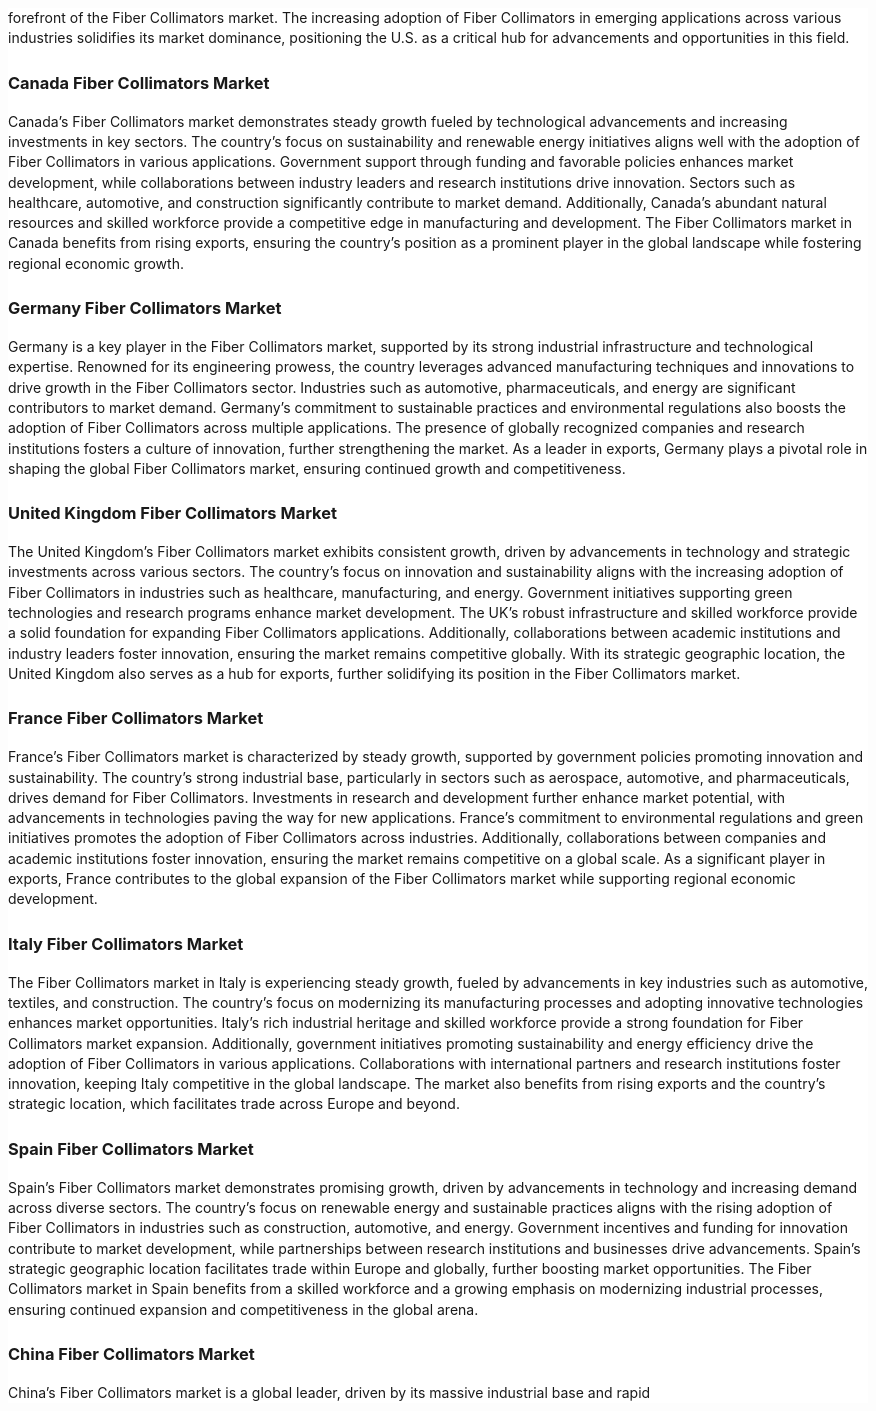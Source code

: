 forefront of the Fiber Collimators market. The increasing adoption of Fiber Collimators in emerging applications across various industries solidifies its market dominance, positioning the U.S. as a critical hub for advancements and opportunities in this field.</p><h3>Canada Fiber Collimators Market</h3><p>Canada&rsquo;s Fiber Collimators market demonstrates steady growth fueled by technological advancements and increasing investments in key sectors. The country&rsquo;s focus on sustainability and renewable energy initiatives aligns well with the adoption of Fiber Collimators in various applications. Government support through funding and favorable policies enhances market development, while collaborations between industry leaders and research institutions drive innovation. Sectors such as healthcare, automotive, and construction significantly contribute to market demand. Additionally, Canada&rsquo;s abundant natural resources and skilled workforce provide a competitive edge in manufacturing and development. The Fiber Collimators market in Canada benefits from rising exports, ensuring the country&rsquo;s position as a prominent player in the global landscape while fostering regional economic growth.</p><h3>Germany Fiber Collimators Market</h3><p>Germany is a key player in the Fiber Collimators market, supported by its strong industrial infrastructure and technological expertise. Renowned for its engineering prowess, the country leverages advanced manufacturing techniques and innovations to drive growth in the Fiber Collimators sector. Industries such as automotive, pharmaceuticals, and energy are significant contributors to market demand. Germany&rsquo;s commitment to sustainable practices and environmental regulations also boosts the adoption of Fiber Collimators across multiple applications. The presence of globally recognized companies and research institutions fosters a culture of innovation, further strengthening the market. As a leader in exports, Germany plays a pivotal role in shaping the global Fiber Collimators market, ensuring continued growth and competitiveness.</p><h3>United Kingdom Fiber Collimators Market</h3><p>The United Kingdom&rsquo;s Fiber Collimators market exhibits consistent growth, driven by advancements in technology and strategic investments across various sectors. The country&rsquo;s focus on innovation and sustainability aligns with the increasing adoption of Fiber Collimators in industries such as healthcare, manufacturing, and energy. Government initiatives supporting green technologies and research programs enhance market development. The UK&rsquo;s robust infrastructure and skilled workforce provide a solid foundation for expanding Fiber Collimators applications. Additionally, collaborations between academic institutions and industry leaders foster innovation, ensuring the market remains competitive globally. With its strategic geographic location, the United Kingdom also serves as a hub for exports, further solidifying its position in the Fiber Collimators market.</p><h3>France Fiber Collimators Market</h3><p>France&rsquo;s Fiber Collimators market is characterized by steady growth, supported by government policies promoting innovation and sustainability. The country&rsquo;s strong industrial base, particularly in sectors such as aerospace, automotive, and pharmaceuticals, drives demand for Fiber Collimators. Investments in research and development further enhance market potential, with advancements in technologies paving the way for new applications. France&rsquo;s commitment to environmental regulations and green initiatives promotes the adoption of Fiber Collimators across industries. Additionally, collaborations between companies and academic institutions foster innovation, ensuring the market remains competitive on a global scale. As a significant player in exports, France contributes to the global expansion of the Fiber Collimators market while supporting regional economic development.</p><h3>Italy Fiber Collimators Market</h3><p>The Fiber Collimators market in Italy is experiencing steady growth, fueled by advancements in key industries such as automotive, textiles, and construction. The country&rsquo;s focus on modernizing its manufacturing processes and adopting innovative technologies enhances market opportunities. Italy&rsquo;s rich industrial heritage and skilled workforce provide a strong foundation for Fiber Collimators market expansion. Additionally, government initiatives promoting sustainability and energy efficiency drive the adoption of Fiber Collimators in various applications. Collaborations with international partners and research institutions foster innovation, keeping Italy competitive in the global landscape. The market also benefits from rising exports and the country&rsquo;s strategic location, which facilitates trade across Europe and beyond.</p><h3>Spain Fiber Collimators Market</h3><p>Spain&rsquo;s Fiber Collimators market demonstrates promising growth, driven by advancements in technology and increasing demand across diverse sectors. The country&rsquo;s focus on renewable energy and sustainable practices aligns with the rising adoption of Fiber Collimators in industries such as construction, automotive, and energy. Government incentives and funding for innovation contribute to market development, while partnerships between research institutions and businesses drive advancements. Spain&rsquo;s strategic geographic location facilitates trade within Europe and globally, further boosting market opportunities. The Fiber Collimators market in Spain benefits from a skilled workforce and a growing emphasis on modernizing industrial processes, ensuring continued expansion and competitiveness in the global arena.</p><h3>China Fiber Collimators Market</h3><p>China&rsquo;s Fiber Collimators market is a global leader, driven by its massive industrial base and rapid
